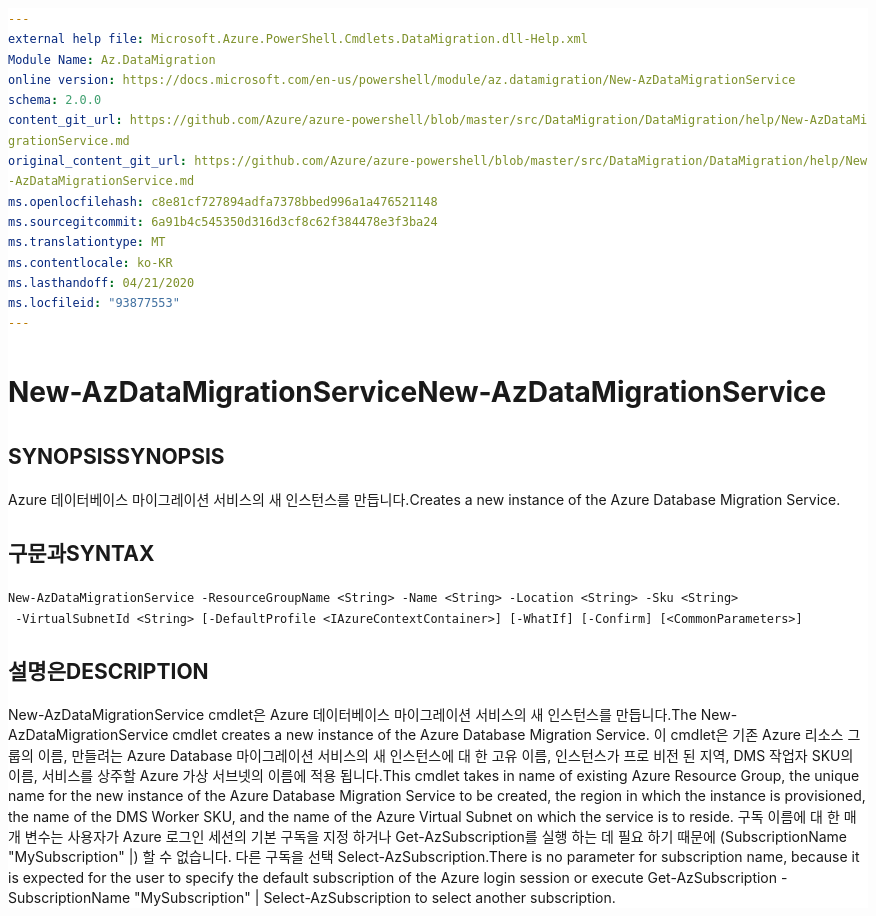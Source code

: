 ```yaml
---
external help file: Microsoft.Azure.PowerShell.Cmdlets.DataMigration.dll-Help.xml
Module Name: Az.DataMigration
online version: https://docs.microsoft.com/en-us/powershell/module/az.datamigration/New-AzDataMigrationService
schema: 2.0.0
content_git_url: https://github.com/Azure/azure-powershell/blob/master/src/DataMigration/DataMigration/help/New-AzDataMigrationService.md
original_content_git_url: https://github.com/Azure/azure-powershell/blob/master/src/DataMigration/DataMigration/help/New-AzDataMigrationService.md
ms.openlocfilehash: c8e81cf727894adfa7378bbed996a1a476521148
ms.sourcegitcommit: 6a91b4c545350d316d3cf8c62f384478e3f3ba24
ms.translationtype: MT
ms.contentlocale: ko-KR
ms.lasthandoff: 04/21/2020
ms.locfileid: "93877553"
---
```

# <span data-ttu-id="dbe43-101">New-AzDataMigrationService</span><span class="sxs-lookup"><span data-stu-id="dbe43-101">New-AzDataMigrationService</span></span>

## <span data-ttu-id="dbe43-102">SYNOPSIS</span><span class="sxs-lookup"><span data-stu-id="dbe43-102">SYNOPSIS</span></span>
<span data-ttu-id="dbe43-103">Azure 데이터베이스 마이그레이션 서비스의 새 인스턴스를 만듭니다.</span><span class="sxs-lookup"><span data-stu-id="dbe43-103">Creates a new instance of the Azure Database Migration Service.</span></span>

## <span data-ttu-id="dbe43-104">구문과</span><span class="sxs-lookup"><span data-stu-id="dbe43-104">SYNTAX</span></span>

```
New-AzDataMigrationService -ResourceGroupName <String> -Name <String> -Location <String> -Sku <String>
 -VirtualSubnetId <String> [-DefaultProfile <IAzureContextContainer>] [-WhatIf] [-Confirm] [<CommonParameters>]
```

## <span data-ttu-id="dbe43-105">설명은</span><span class="sxs-lookup"><span data-stu-id="dbe43-105">DESCRIPTION</span></span>
<span data-ttu-id="dbe43-106">New-AzDataMigrationService cmdlet은 Azure 데이터베이스 마이그레이션 서비스의 새 인스턴스를 만듭니다.</span><span class="sxs-lookup"><span data-stu-id="dbe43-106">The New-AzDataMigrationService cmdlet creates a new instance of the Azure Database Migration Service.</span></span> <span data-ttu-id="dbe43-107">이 cmdlet은 기존 Azure 리소스 그룹의 이름, 만들려는 Azure Database 마이그레이션 서비스의 새 인스턴스에 대 한 고유 이름, 인스턴스가 프로 비전 된 지역, DMS 작업자 SKU의 이름, 서비스를 상주할 Azure 가상 서브넷의 이름에 적용 됩니다.</span><span class="sxs-lookup"><span data-stu-id="dbe43-107">This cmdlet takes in name of existing Azure Resource Group, the unique name for the new instance of the Azure Database Migration Service to be created, the region in which the instance is provisioned, the name of the DMS Worker SKU, and the name of the Azure Virtual Subnet on which the service is to reside.</span></span> <span data-ttu-id="dbe43-108">구독 이름에 대 한 매개 변수는 사용자가 Azure 로그인 세션의 기본 구독을 지정 하거나 Get-AzSubscription를 실행 하는 데 필요 하기 때문에 (SubscriptionName "MySubscription" |) 할 수 없습니다. 다른 구독을 선택 Select-AzSubscription.</span><span class="sxs-lookup"><span data-stu-id="dbe43-108">There is no parameter for subscription name, because it is expected for the user to specify the default subscription of the Azure login session or execute Get-AzSubscription -SubscriptionName "MySubscription" | Select-AzSubscription to select another subscription.</span></span>
